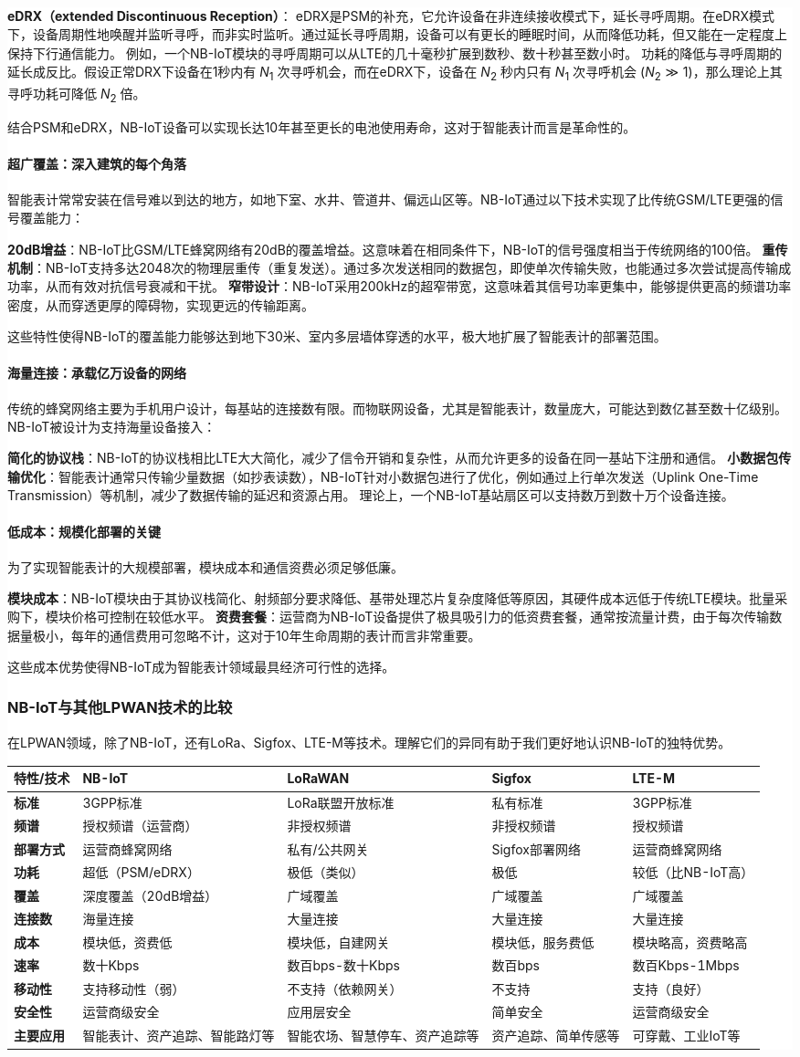 **eDRX（extended Discontinuous Reception）**：
eDRX是PSM的补充，它允许设备在非连续接收模式下，延长寻呼周期。在eDRX模式下，设备周期性地唤醒并监听寻呼，而非实时监听。通过延长寻呼周期，设备可以有更长的睡眠时间，从而降低功耗，但又能在一定程度上保持下行通信能力。
例如，一个NB-IoT模块的寻呼周期可以从LTE的几十毫秒扩展到数秒、数十秒甚至数小时。
功耗的降低与寻呼周期的延长成反比。假设正常DRX下设备在1秒内有 $N_1$ 次寻呼机会，而在eDRX下，设备在 $N_2$ 秒内只有 $N_1$ 次寻呼机会 ($N_2 \gg 1$)，那么理论上其寻呼功耗可降低 $N_2$ 倍。

结合PSM和eDRX，NB-IoT设备可以实现长达10年甚至更长的电池使用寿命，这对于智能表计而言是革命性的。

#### 超广覆盖：深入建筑的每个角落

智能表计常常安装在信号难以到达的地方，如地下室、水井、管道井、偏远山区等。NB-IoT通过以下技术实现了比传统GSM/LTE更强的信号覆盖能力：

**20dB增益**：NB-IoT比GSM/LTE蜂窝网络有20dB的覆盖增益。这意味着在相同条件下，NB-IoT的信号强度相当于传统网络的100倍。
**重传机制**：NB-IoT支持多达2048次的物理层重传（重复发送）。通过多次发送相同的数据包，即使单次传输失败，也能通过多次尝试提高传输成功率，从而有效对抗信号衰减和干扰。
**窄带设计**：NB-IoT采用200kHz的超窄带宽，这意味着其信号功率更集中，能够提供更高的频谱功率密度，从而穿透更厚的障碍物，实现更远的传输距离。

这些特性使得NB-IoT的覆盖能力能够达到地下30米、室内多层墙体穿透的水平，极大地扩展了智能表计的部署范围。

#### 海量连接：承载亿万设备的网络

传统的蜂窝网络主要为手机用户设计，每基站的连接数有限。而物联网设备，尤其是智能表计，数量庞大，可能达到数亿甚至数十亿级别。NB-IoT被设计为支持海量设备接入：

**简化的协议栈**：NB-IoT的协议栈相比LTE大大简化，减少了信令开销和复杂性，从而允许更多的设备在同一基站下注册和通信。
**小数据包传输优化**：智能表计通常只传输少量数据（如抄表读数），NB-IoT针对小数据包进行了优化，例如通过上行单次发送（Uplink One-Time Transmission）等机制，减少了数据传输的延迟和资源占用。
理论上，一个NB-IoT基站扇区可以支持数万到数十万个设备连接。

#### 低成本：规模化部署的关键

为了实现智能表计的大规模部署，模块成本和通信资费必须足够低廉。

**模块成本**：NB-IoT模块由于其协议栈简化、射频部分要求降低、基带处理芯片复杂度降低等原因，其硬件成本远低于传统LTE模块。批量采购下，模块价格可控制在较低水平。
**资费套餐**：运营商为NB-IoT设备提供了极具吸引力的低资费套餐，通常按流量计费，由于每次传输数据量极小，每年的通信费用可忽略不计，这对于10年生命周期的表计而言非常重要。

这些成本优势使得NB-IoT成为智能表计领域最具经济可行性的选择。

### NB-IoT与其他LPWAN技术的比较

在LPWAN领域，除了NB-IoT，还有LoRa、Sigfox、LTE-M等技术。理解它们的异同有助于我们更好地认识NB-IoT的独特优势。

| 特性/技术 | NB-IoT           | LoRaWAN        | Sigfox         | LTE-M           |
| :---------- | :--------------- | :------------- | :------------- | :-------------- |
| **标准**    | 3GPP标准         | LoRa联盟开放标准 | 私有标准       | 3GPP标准        |
| **频谱**    | 授权频谱（运营商） | 非授权频谱     | 非授权频谱     | 授权频谱        |
| **部署方式** | 运营商蜂窝网络   | 私有/公共网关  | Sigfox部署网络 | 运营商蜂窝网络  |
| **功耗**    | 超低（PSM/eDRX） | 极低（类似）   | 极低           | 较低（比NB-IoT高）|
| **覆盖**    | 深度覆盖（20dB增益） | 广域覆盖       | 广域覆盖       | 广域覆盖        |
| **连接数**  | 海量连接         | 大量连接       | 大量连接       | 大量连接        |
| **成本**    | 模块低，资费低   | 模块低，自建网关 | 模块低，服务费低 | 模块略高，资费略高 |
| **速率**    | 数十Kbps         | 数百bps-数十Kbps | 数百bps        | 数百Kbps-1Mbps  |
| **移动性**  | 支持移动性（弱） | 不支持（依赖网关） | 不支持         | 支持（良好）    |
| **安全性**  | 运营商级安全     | 应用层安全     | 简单安全       | 运营商级安全    |
| **主要应用** | 智能表计、资产追踪、智能路灯等 | 智能农场、智慧停车、资产追踪等 | 资产追踪、简单传感等 | 可穿戴、工业IoT等 |
